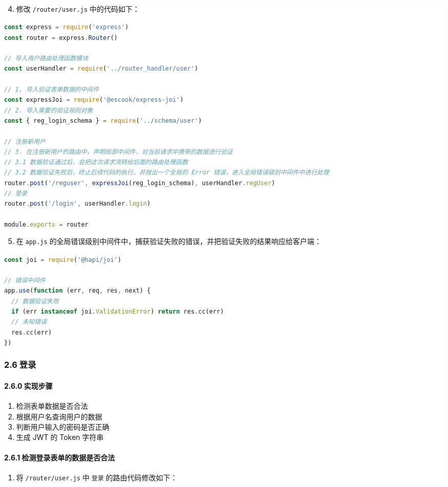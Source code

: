 ```js
```

4. 修改 `/router/user.js` 中的代码如下：

```js
const express = require('express')
const router = express.Router()

// 导入用户路由处理函数模块
const userHandler = require('../router_handler/user')

// 1. 导入验证表单数据的中间件
const expressJoi = require('@escook/express-joi')
// 2. 导入需要的验证规则对象
const { reg_login_schema } = require('../schema/user')

// 注册新用户
// 3. 在注册新用户的路由中，声明局部中间件，对当前请求中携带的数据进行验证
// 3.1 数据验证通过后，会把这次请求流转给后面的路由处理函数
// 3.2 数据验证失败后，终止后续代码的执行，并抛出一个全局的 Error 错误，进入全局错误级别中间件中进行处理
router.post('/reguser', expressJoi(reg_login_schema), userHandler.regUser)
// 登录
router.post('/login', userHandler.login)

module.exports = router
```

5. 在 `app.js` 的全局错误级别中间件中，捕获验证失败的错误，并把验证失败的结果响应给客户端：

```js
const joi = require('@hapi/joi')

// 错误中间件
app.use(function (err, req, res, next) {
  // 数据验证失败
  if (err instanceof joi.ValidationError) return res.cc(err)
  // 未知错误
  res.cc(err)
})
```

### 2.6 登录

#### 2.6.0 实现步骤

1. 检测表单数据是否合法
2. 根据用户名查询用户的数据
3. 判断用户输入的密码是否正确
4. 生成 JWT 的 Token 字符串

#### 2.6.1 检测登录表单的数据是否合法

1. 将 `/router/user.js` 中 `登录` 的路由代码修改如下：
